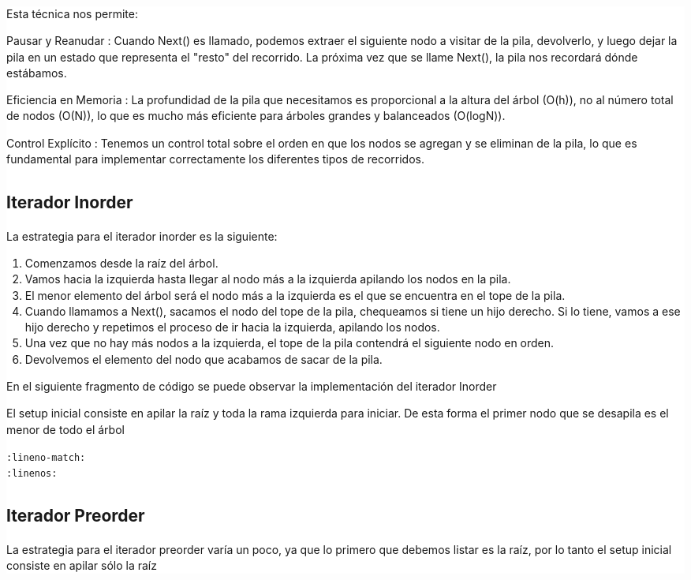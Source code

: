 Esta técnica nos permite:

Pausar y Reanudar
: Cuando Next() es llamado, podemos extraer el siguiente nodo a visitar de la pila, devolverlo, y luego dejar la pila en un estado que representa el "resto" del recorrido. La próxima vez que se llame Next(), la pila nos recordará dónde estábamos.

Eficiencia en Memoria
: La profundidad de la pila que necesitamos es proporcional a la altura del árbol (O(h)), no al número total de nodos (O(N)), lo que es mucho más eficiente para árboles grandes y balanceados (O(logN)).

Control Explícito
: Tenemos un control total sobre el orden en que los nodos se agregan y se eliminan de la pila, lo que es fundamental para implementar correctamente los diferentes tipos de recorridos.

## Iterador Inorder

La estrategia para el iterador inorder es la siguiente:

1. Comenzamos desde la raíz del árbol.
2. Vamos hacia la izquierda hasta llegar al nodo más a la izquierda apilando los nodos en la pila.
3. El menor elemento del árbol será el nodo más a la izquierda es el que se encuentra en el tope de la pila.
4. Cuando llamamos a Next(), sacamos el nodo del tope de la pila, chequeamos si tiene un hijo derecho. Si lo tiene, vamos a ese hijo derecho y repetimos el proceso de ir hacia la izquierda, apilando los nodos.
5. Una vez que no hay más nodos a la izquierda, el tope de la pila contendrá el siguiente nodo en orden.
6. Devolvemos el elemento del nodo que acabamos de sacar de la pila.

<iframe
  src="https://docs.google.com/presentation/d/1Wf0J8QD3Whr5rY7r0xZB8Jx85kiAKKUWCHYQ0LO8ba4/embed"
  frameborder="0"
  width="100%"
  height="569"
  allowfullscreen="true"
  mozallowfullscreen="true"
  webkitallowfullscreen="true">
</iframe>

En el siguiente fragmento de código se puede observar la implementación del iterador Inorder

El setup inicial consiste en apilar la raíz y toda la rama izquierda para iniciar. De esta forma el primer nodo que se desapila es el menor de todo el árbol

```{literalinclude} ../_static/code/binarytree/inorderIterator.go
:lineno-match:
:linenos:
```

## Iterador Preorder

La estrategia para el iterador preorder varía un poco, ya que lo primero que debemos listar es la raíz, por lo tanto el setup inicial consiste en apilar sólo la raíz
